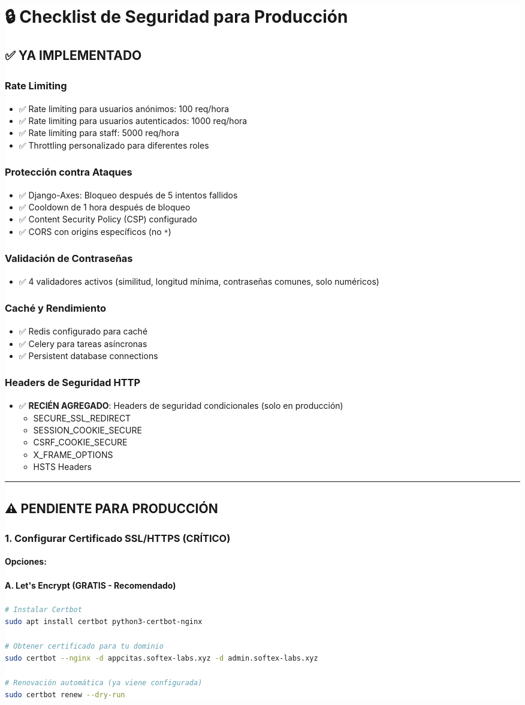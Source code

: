 # 🔒 Checklist de Seguridad para Producción

## ✅ YA IMPLEMENTADO

### Rate Limiting
- ✅ Rate limiting para usuarios anónimos: 100 req/hora
- ✅ Rate limiting para usuarios autenticados: 1000 req/hora
- ✅ Rate limiting para staff: 5000 req/hora
- ✅ Throttling personalizado para diferentes roles

### Protección contra Ataques
- ✅ Django-Axes: Bloqueo después de 5 intentos fallidos
- ✅ Cooldown de 1 hora después de bloqueo
- ✅ Content Security Policy (CSP) configurado
- ✅ CORS con origins específicos (no `*`)

### Validación de Contraseñas
- ✅ 4 validadores activos (similitud, longitud mínima, contraseñas comunes, solo numéricos)

### Caché y Rendimiento
- ✅ Redis configurado para caché
- ✅ Celery para tareas asíncronas
- ✅ Persistent database connections

### Headers de Seguridad HTTP
- ✅ **RECIÉN AGREGADO**: Headers de seguridad condicionales (solo en producción)
  - SECURE_SSL_REDIRECT
  - SESSION_COOKIE_SECURE
  - CSRF_COOKIE_SECURE
  - X_FRAME_OPTIONS
  - HSTS Headers

---

## ⚠️ PENDIENTE PARA PRODUCCIÓN

### 1. Configurar Certificado SSL/HTTPS (CRÍTICO)

**Opciones:**

#### A. Let's Encrypt (GRATIS - Recomendado)
```bash
# Instalar Certbot
sudo apt install certbot python3-certbot-nginx

# Obtener certificado para tu dominio
sudo certbot --nginx -d appcitas.softex-labs.xyz -d admin.softex-labs.xyz

# Renovación automática (ya viene configurada)
sudo certbot renew --dry-run
```
